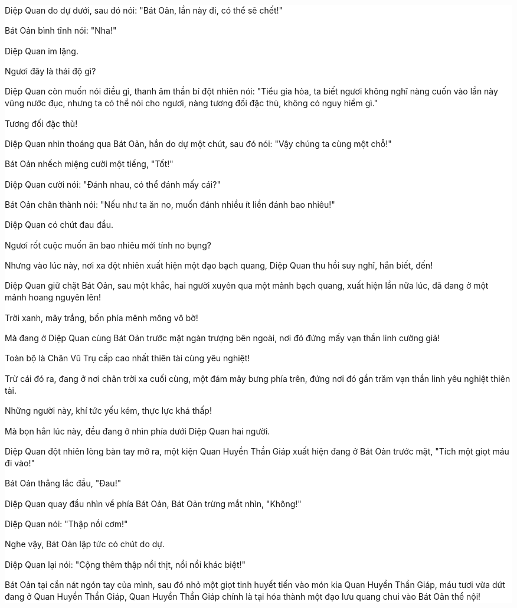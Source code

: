 Diệp Quan do dự dưới, sau đó nói: "Bát Oản, lần này đi, có thể sẽ chết!"

Bát Oản bình tĩnh nói: "Nha!"

Diệp Quan im lặng.

Ngươi đây là thái độ gì?

Diệp Quan còn muốn nói điều gì, thanh âm thần bí đột nhiên nói: "Tiểu gia hỏa, ta biết ngươi không nghĩ nàng cuốn vào lần này vũng nước đục, nhưng ta có thể nói cho ngươi, nàng tương đối đặc thù, không có nguy hiểm gì."

Tương đối đặc thù!

Diệp Quan nhìn thoáng qua Bát Oản, hắn do dự một chút, sau đó nói: "Vậy chúng ta cùng một chỗ!"

Bát Oản nhếch miệng cười một tiếng, "Tốt!"

Diệp Quan cười nói: "Đánh nhau, có thể đánh mấy cái?"

Bát Oản chân thành nói: "Nếu như ta ăn no, muốn đánh nhiều ít liền đánh bao nhiêu!"

Diệp Quan có chút đau đầu.

Ngươi rốt cuộc muốn ăn bao nhiêu mới tính no bụng?

Nhưng vào lúc này, nơi xa đột nhiên xuất hiện một đạo bạch quang, Diệp Quan thu hồi suy nghĩ, hắn biết, đến!

Diệp Quan giữ chặt Bát Oản, sau một khắc, hai người xuyên qua một mảnh bạch quang, xuất hiện lần nữa lúc, đã đang ở một mảnh hoang nguyên lên!

Trời xanh, mây trắng, bốn phía mênh mông vô bờ!

Mà đang ở Diệp Quan cùng Bát Oản trước mặt ngàn trượng bên ngoài, nơi đó đứng mấy vạn thần linh cường giả!

Toàn bộ là Chân Vũ Trụ cấp cao nhất thiên tài cùng yêu nghiệt!

Trừ cái đó ra, đang ở nơi chân trời xa cuối cùng, một đám mây bưng phía trên, đứng nơi đó gần trăm vạn thần linh yêu nghiệt thiên tài.

Những người này, khí tức yếu kém, thực lực khá thấp!

Mà bọn hắn lúc này, đều đang ở nhìn phía dưới Diệp Quan hai người.

Diệp Quan đột nhiên lòng bàn tay mở ra, một kiện Quan Huyền Thần Giáp xuất hiện đang ở Bát Oản trước mặt, "Tích một giọt máu đi vào!"

Bát Oản thẳng lắc đầu, "Đau!"

Diệp Quan quay đầu nhìn về phía Bát Oản, Bát Oản trừng mắt nhìn, "Không!"

Diệp Quan nói: "Thập nồi cơm!"

Nghe vậy, Bát Oản lập tức có chút do dự.

Diệp Quan lại nói: "Cộng thêm thập nồi thịt, nồi nồi khác biệt!"

Bát Oản tại cắn nát ngón tay của mình, sau đó nhỏ một giọt tinh huyết tiến vào món kia Quan Huyền Thần Giáp, máu tươi vừa dứt đang ở Quan Huyền Thần Giáp, Quan Huyền Thần Giáp chính là tại hóa thành một đạo lưu quang chui vào Bát Oản thể nội!
